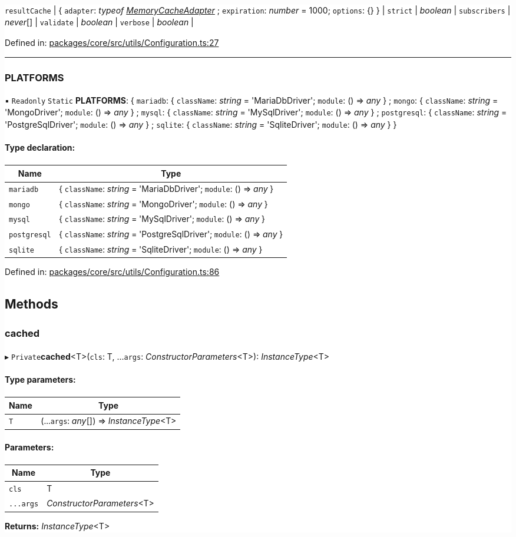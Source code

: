 `resultCache` | { `adapter`: *typeof* [*MemoryCacheAdapter*](core.memorycacheadapter.md) ; `expiration`: *number* = 1000; `options`: {}  } |
`strict` | *boolean* |
`subscribers` | *never*[] |
`validate` | *boolean* |
`verbose` | *boolean* |

Defined in: [packages/core/src/utils/Configuration.ts:27](https://github.com/mikro-orm/mikro-orm/blob/969d4229bd/packages/core/src/utils/Configuration.ts#L27)

___

### PLATFORMS

▪ `Readonly` `Static` **PLATFORMS**: { `mariadb`: { `className`: *string* = 'MariaDbDriver'; `module`: () => *any*  } ; `mongo`: { `className`: *string* = 'MongoDriver'; `module`: () => *any*  } ; `mysql`: { `className`: *string* = 'MySqlDriver'; `module`: () => *any*  } ; `postgresql`: { `className`: *string* = 'PostgreSqlDriver'; `module`: () => *any*  } ; `sqlite`: { `className`: *string* = 'SqliteDriver'; `module`: () => *any*  }  }

#### Type declaration:

Name | Type |
------ | ------ |
`mariadb` | { `className`: *string* = 'MariaDbDriver'; `module`: () => *any*  } |
`mongo` | { `className`: *string* = 'MongoDriver'; `module`: () => *any*  } |
`mysql` | { `className`: *string* = 'MySqlDriver'; `module`: () => *any*  } |
`postgresql` | { `className`: *string* = 'PostgreSqlDriver'; `module`: () => *any*  } |
`sqlite` | { `className`: *string* = 'SqliteDriver'; `module`: () => *any*  } |

Defined in: [packages/core/src/utils/Configuration.ts:86](https://github.com/mikro-orm/mikro-orm/blob/969d4229bd/packages/core/src/utils/Configuration.ts#L86)

## Methods

### cached

▸ `Private`**cached**<T\>(`cls`: T, ...`args`: *ConstructorParameters*<T\>): *InstanceType*<T\>

#### Type parameters:

Name | Type |
------ | ------ |
`T` | (...`args`: *any*[]) => *InstanceType*<T\> |

#### Parameters:

Name | Type |
------ | ------ |
`cls` | T |
`...args` | *ConstructorParameters*<T\> |

**Returns:** *InstanceType*<T\>
